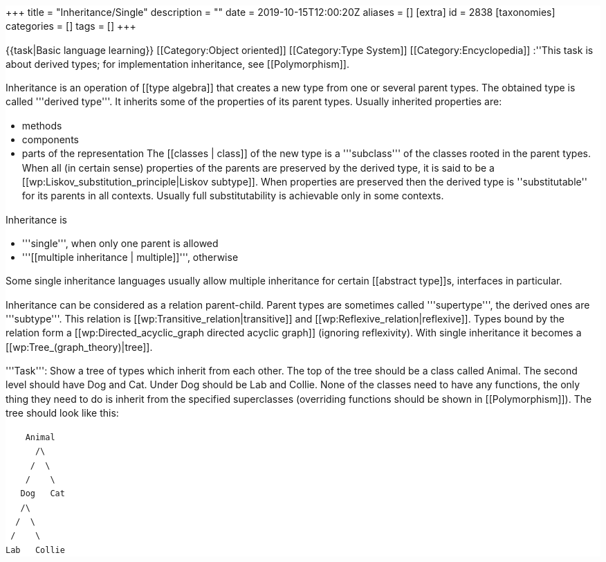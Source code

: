 +++
title = "Inheritance/Single"
description = ""
date = 2019-10-15T12:00:20Z
aliases = []
[extra]
id = 2838
[taxonomies]
categories = []
tags = []
+++

{{task|Basic language learning}}
[[Category:Object oriented]]
[[Category:Type System]]
[[Category:Encyclopedia]]
:''This task is about derived types; for implementation inheritance, see [[Polymorphism]].

Inheritance is an operation of [[type algebra]] that creates a new type from one or several parent types. The obtained type is called '''derived type'''. It inherits some of the properties of its parent types. Usually inherited properties are:
* methods
* components
* parts of the representation
The [[classes | class]] of the new type is a '''subclass''' of the classes rooted in the parent types. When all (in certain sense) properties of the parents are preserved by the derived type, it is said to be a [[wp:Liskov_substitution_principle|Liskov subtype]]. When properties are preserved then the derived type is ''substitutable'' for its parents in all contexts. Usually full substitutability is achievable only in some contexts.

Inheritance is
* '''single''', when only one parent is allowed
* '''[[multiple inheritance | multiple]]''', otherwise

Some single inheritance languages usually allow multiple inheritance for certain [[abstract type]]s, interfaces in particular.

Inheritance can be considered as a relation parent-child. Parent types are sometimes called '''supertype''', the derived ones are '''subtype'''. This relation is [[wp:Transitive_relation|transitive]] and [[wp:Reflexive_relation|reflexive]]. Types bound by the relation form a [[wp:Directed_acyclic_graph directed acyclic graph]] (ignoring reflexivity). With single inheritance it becomes a [[wp:Tree_(graph_theory)|tree]].

'''Task''': Show a tree of types which inherit from each other. The top of the tree should be a class called Animal. The second level should have Dog and Cat. Under Dog should be Lab and Collie. None of the classes need to have any functions, the only thing they need to do is inherit from the specified superclasses (overriding functions should be shown in [[Polymorphism]]). The tree should look like this:

```txt
    Animal
      /\
     /  \
    /    \
   Dog   Cat
   /\
  /  \
 /    \
Lab   Collie
```
